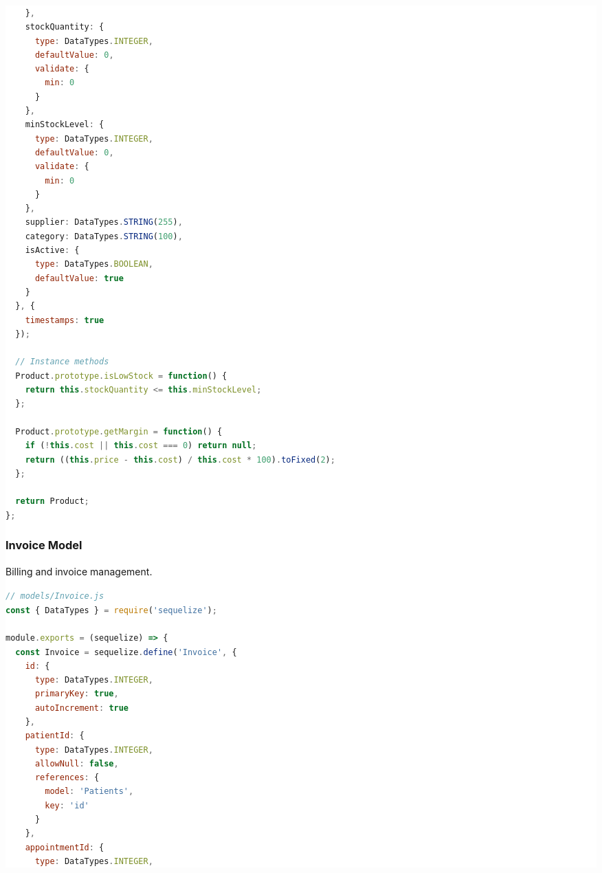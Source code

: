 ```javascript
    },
    stockQuantity: {
      type: DataTypes.INTEGER,
      defaultValue: 0,
      validate: {
        min: 0
      }
    },
    minStockLevel: {
      type: DataTypes.INTEGER,
      defaultValue: 0,
      validate: {
        min: 0
      }
    },
    supplier: DataTypes.STRING(255),
    category: DataTypes.STRING(100),
    isActive: {
      type: DataTypes.BOOLEAN,
      defaultValue: true
    }
  }, {
    timestamps: true
  });

  // Instance methods
  Product.prototype.isLowStock = function() {
    return this.stockQuantity <= this.minStockLevel;
  };

  Product.prototype.getMargin = function() {
    if (!this.cost || this.cost === 0) return null;
    return ((this.price - this.cost) / this.cost * 100).toFixed(2);
  };

  return Product;
};
```

### Invoice Model
Billing and invoice management.

```javascript
// models/Invoice.js
const { DataTypes } = require('sequelize');

module.exports = (sequelize) => {
  const Invoice = sequelize.define('Invoice', {
    id: {
      type: DataTypes.INTEGER,
      primaryKey: true,
      autoIncrement: true
    },
    patientId: {
      type: DataTypes.INTEGER,
      allowNull: false,
      references: {
        model: 'Patients',
        key: 'id'
      }
    },
    appointmentId: {
      type: DataTypes.INTEGER,
```